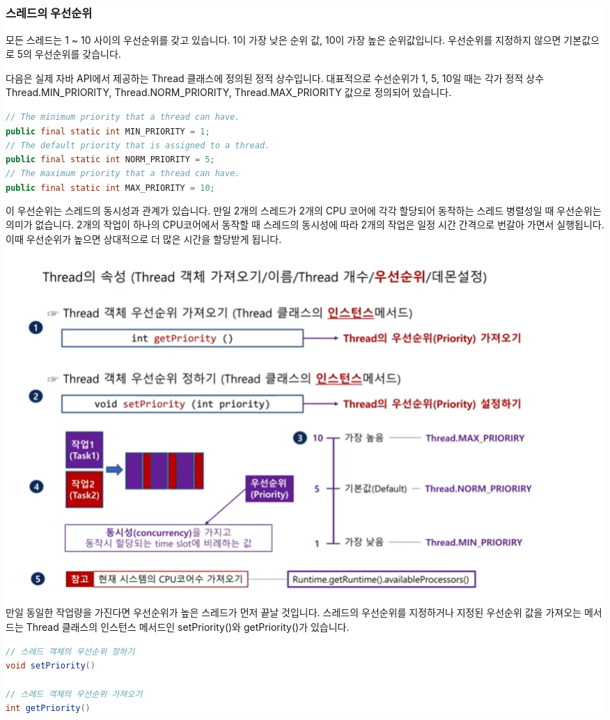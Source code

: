 
### 스레드의 우선순위
모든 스레드는 1 ~ 10 사이의 우선순위를 갖고 있습니다. 1이 가장 낮은 순위 값, 10이 가장 높은 순위값입니다. 우선순위를 지정하지 않으면 기본값으로 5의 우선순위를 갖습니다.

다음은 실제 자바 API에서 제공하는 Thread 클래스에 정의된 정적 상수입니다. 대표적으로 수선순위가 1, 5, 10일 때는 각가 정적 상수 Thread.MIN_PRIORITY, Thread.NORM_PRIORITY, Thread.MAX_PRIORITY 값으로 정의되어 있습니다.

```java
// The minimum priority that a thread can have.
public final static int MIN_PRIORITY = 1;
// The default priority that is assigned to a thread.
public final static int NORM_PRIORITY = 5;
// The maximum priority that a thread can have.
public final static int MAX_PRIORITY = 10;
```

이 우선순위는 스레드의 동시성과 관계가 있습니다. 만일 2개의 스레드가 2개의 CPU 코어에 각각 할당되어 동작하는 스레드 병렬성일 때 우선순위는 의미가 없습니다.
2개의 작업이 하나의 CPU코어에서 동작할 때 스레드의 동시성에 따라 2개의 작업은 일정 시간 간격으로 번갈아 가면서 실행됩니다.
이때 우선순위가 높으면 상대적으로 더 많은 시간을 할당받게 됩니다.

![priority](asset/thread_priority.png)

만일 동일한 작업량을 가진다면 우선순위가 높은 스레드가 먼저 끝날 것입니다.
스레드의 우선순위를 지정하거나 지정된 우선순위 값을 가져오는 메서드는 Thread 클래스의 인스턴스 메서드인 setPriority()와 getPriority()가 있습니다.

```java
// 스레드 객체의 우선순위 정하기
void setPriority()

// 스레드 객체의 우선순위 가져오기
int getPriority()
```
